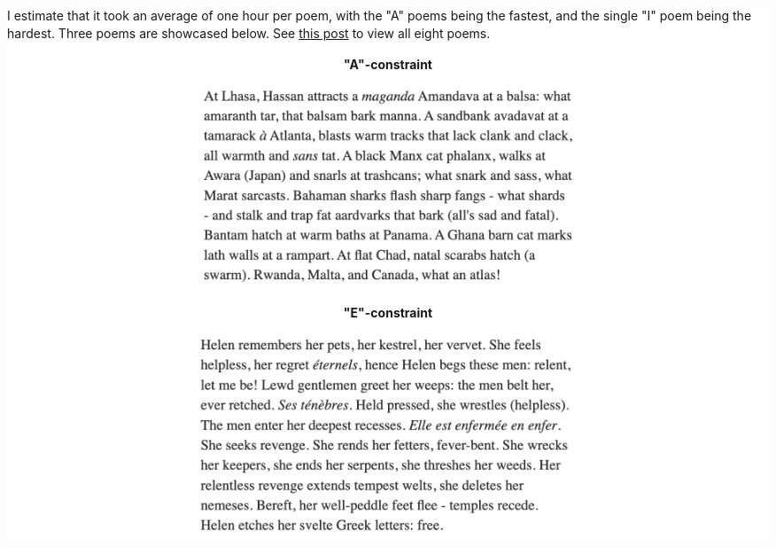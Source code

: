 I estimate that it took an average of one hour per poem, with the "A" poems being the fastest, and the single "I" poem being the hardest. Three poems are showcased below. See [this post](https://bioeconometrician.github.io/univocalic) to view all eight poems.

<p align="center"><b>"A"-constraint</b></p>
<p align="center"><img src="/figures/example_a.png" width="50%"></p>

<p align="center"><b>"E"-constraint</b></p>
<p align="center"><img src="/figures/example_e.png" width="50%"></p>
